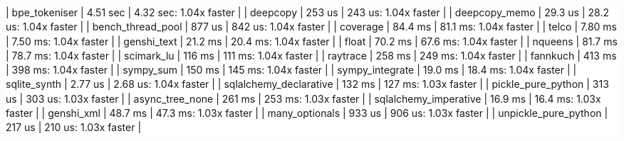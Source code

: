 | bpe_tokeniser              | 4.51 sec                                                                                                          | 4.32 sec: 1.04x faster                                                                                                  |
| deepcopy                   | 253 us                                                                                                            | 243 us: 1.04x faster                                                                                                    |
| deepcopy_memo              | 29.3 us                                                                                                           | 28.2 us: 1.04x faster                                                                                                   |
| bench_thread_pool          | 877 us                                                                                                            | 842 us: 1.04x faster                                                                                                    |
| coverage                   | 84.4 ms                                                                                                           | 81.1 ms: 1.04x faster                                                                                                   |
| telco                      | 7.80 ms                                                                                                           | 7.50 ms: 1.04x faster                                                                                                   |
| genshi_text                | 21.2 ms                                                                                                           | 20.4 ms: 1.04x faster                                                                                                   |
| float                      | 70.2 ms                                                                                                           | 67.6 ms: 1.04x faster                                                                                                   |
| nqueens                    | 81.7 ms                                                                                                           | 78.7 ms: 1.04x faster                                                                                                   |
| scimark_lu                 | 116 ms                                                                                                            | 111 ms: 1.04x faster                                                                                                    |
| raytrace                   | 258 ms                                                                                                            | 249 ms: 1.04x faster                                                                                                    |
| fannkuch                   | 413 ms                                                                                                            | 398 ms: 1.04x faster                                                                                                    |
| sympy_sum                  | 150 ms                                                                                                            | 145 ms: 1.04x faster                                                                                                    |
| sympy_integrate            | 19.0 ms                                                                                                           | 18.4 ms: 1.04x faster                                                                                                   |
| sqlite_synth               | 2.77 us                                                                                                           | 2.68 us: 1.04x faster                                                                                                   |
| sqlalchemy_declarative     | 132 ms                                                                                                            | 127 ms: 1.03x faster                                                                                                    |
| pickle_pure_python         | 313 us                                                                                                            | 303 us: 1.03x faster                                                                                                    |
| async_tree_none            | 261 ms                                                                                                            | 253 ms: 1.03x faster                                                                                                    |
| sqlalchemy_imperative      | 16.9 ms                                                                                                           | 16.4 ms: 1.03x faster                                                                                                   |
| genshi_xml                 | 48.7 ms                                                                                                           | 47.3 ms: 1.03x faster                                                                                                   |
| many_optionals             | 933 us                                                                                                            | 906 us: 1.03x faster                                                                                                    |
| unpickle_pure_python       | 217 us                                                                                                            | 210 us: 1.03x faster                                                                                                    |